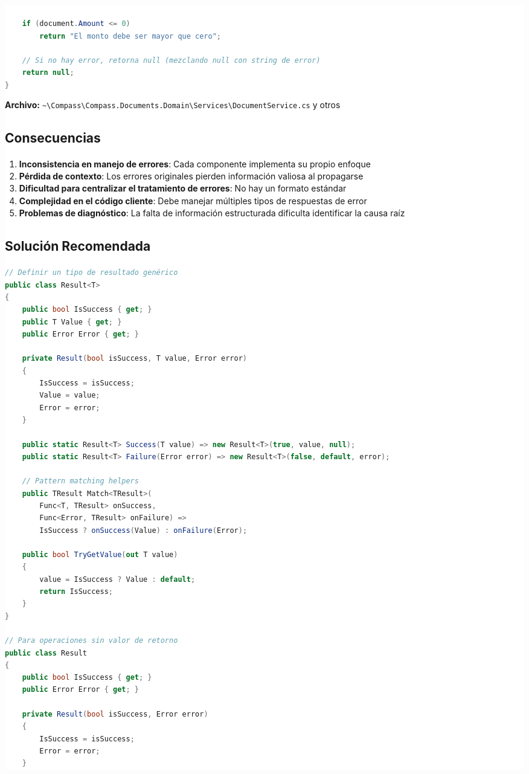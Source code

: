 ```csharp
        
    if (document.Amount <= 0)
        return "El monto debe ser mayor que cero";
        
    // Si no hay error, retorna null (mezclando null con string de error)
    return null;
}
```
**Archivo:** `~\Compass\Compass.Documents.Domain\Services\DocumentService.cs` y otros

## Consecuencias

1. **Inconsistencia en manejo de errores**: Cada componente implementa su propio enfoque
2. **Pérdida de contexto**: Los errores originales pierden información valiosa al propagarse
3. **Dificultad para centralizar el tratamiento de errores**: No hay un formato estándar
4. **Complejidad en el código cliente**: Debe manejar múltiples tipos de respuestas de error
5. **Problemas de diagnóstico**: La falta de información estructurada dificulta identificar la causa raíz

## Solución Recomendada

```csharp
// Definir un tipo de resultado genérico
public class Result<T>
{
    public bool IsSuccess { get; }
    public T Value { get; }
    public Error Error { get; }
    
    private Result(bool isSuccess, T value, Error error)
    {
        IsSuccess = isSuccess;
        Value = value;
        Error = error;
    }
    
    public static Result<T> Success(T value) => new Result<T>(true, value, null);
    public static Result<T> Failure(Error error) => new Result<T>(false, default, error);
    
    // Pattern matching helpers
    public TResult Match<TResult>(
        Func<T, TResult> onSuccess,
        Func<Error, TResult> onFailure) =>
        IsSuccess ? onSuccess(Value) : onFailure(Error);
        
    public bool TryGetValue(out T value)
    {
        value = IsSuccess ? Value : default;
        return IsSuccess;
    }
}

// Para operaciones sin valor de retorno
public class Result
{
    public bool IsSuccess { get; }
    public Error Error { get; }
    
    private Result(bool isSuccess, Error error)
    {
        IsSuccess = isSuccess;
        Error = error;
    }
```